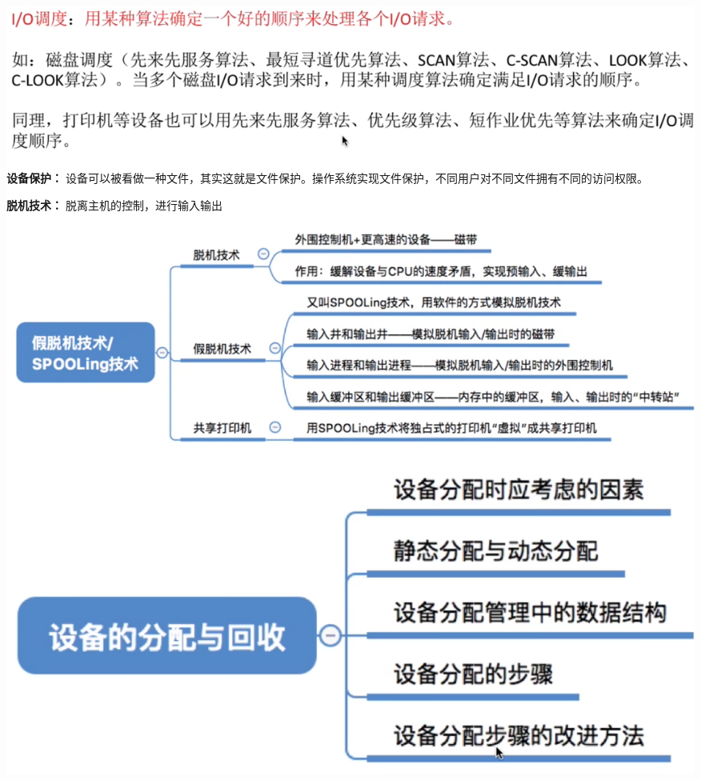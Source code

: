 ![IO调度](MD/assert/5-2-IO调度.png)

**设备保护：** 设备可以被看做一种文件，其实这就是文件保护。操作系统实现文件保护，不同用户对不同文件拥有不同的访问权限。

**脱机技术：** 脱离主机的控制，进行输入输出

![假脱机技术](MD/assert/5-2-假脱机技术.png)

![设备的分配和回收](MD/assert/5-2-设备的分配和回收.png)
